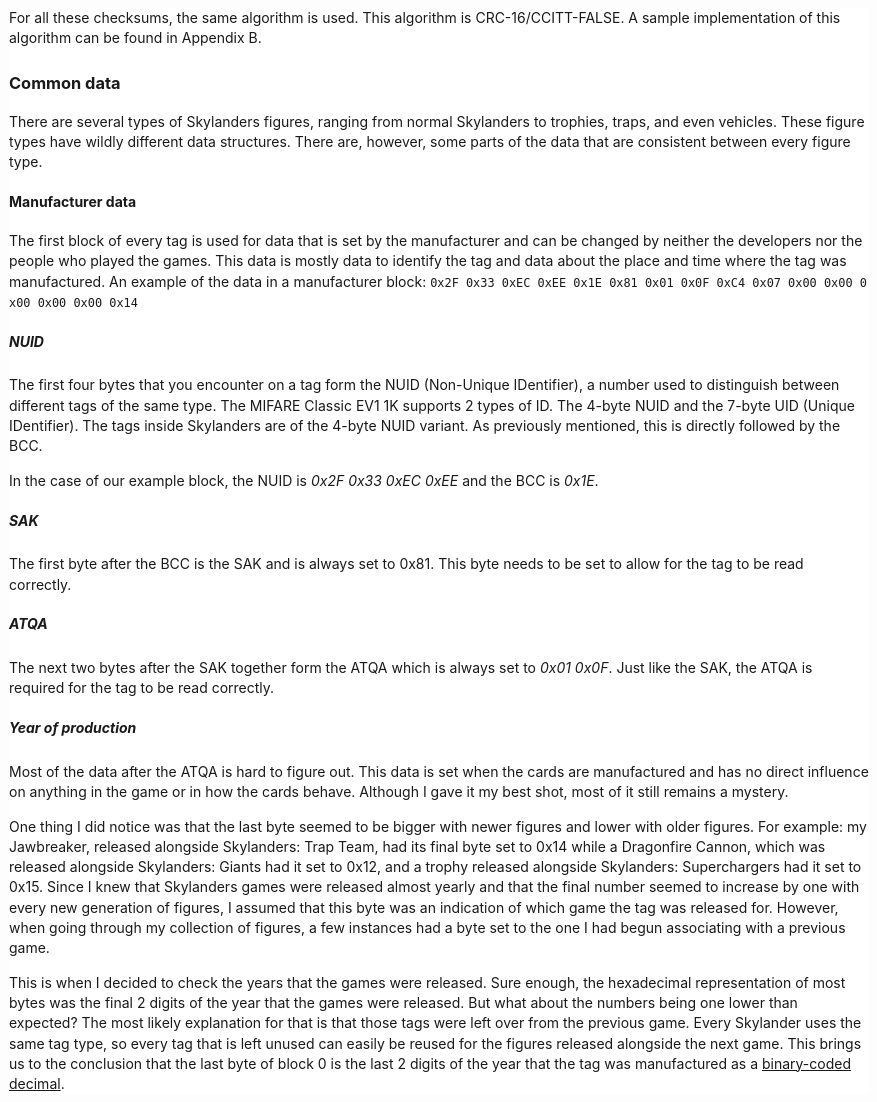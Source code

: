 For all these checksums, the same algorithm is used. This algorithm is CRC-16/CCITT-FALSE. A sample implementation of this algorithm can be found in Appendix B.

### Common data
There are several types of Skylanders figures, ranging from normal Skylanders to trophies, traps, and even vehicles. These figure types have wildly different data structures. There are, however, some parts of the data that are consistent between every figure type.

#### Manufacturer data
The first block of every tag is used for data that is set by the manufacturer and can be changed by neither the developers nor the people who played the games. This data is mostly data to identify the tag and data about the place and time where the tag was manufactured.
An example of the data in a manufacturer block:
`0x2F 0x33 0xEC 0xEE 0x1E 0x81 0x01 0x0F 0xC4 0x07 0x00 0x00 0x00 0x00 0x00 0x14`

##### NUID
The first four bytes that you encounter on a tag form the NUID (Non-Unique IDentifier), a number used to distinguish between different tags of the same type. The MIFARE Classic EV1 1K supports 2 types of ID. The 4-byte NUID and the 7-byte UID (Unique IDentifier). The tags inside Skylanders are of the 4-byte NUID variant. As previously mentioned, this is directly followed by the BCC.

In the case of our example block, the NUID is *0x2F 0x33 0xEC 0xEE* and the BCC is *0x1E*.

##### SAK
The first byte after the BCC is the SAK and is always set to 0x81. This byte needs to be set to allow for the tag to be read correctly.

##### ATQA
The next two bytes after the SAK together form the ATQA which is always set to *0x01 0x0F*. Just like the SAK, the ATQA is required for the tag to be read correctly.

##### Year of production
Most of the data after the ATQA is hard to figure out. This data is set when the cards are manufactured and has no direct influence on anything in the game or in how the cards behave. Although I gave it my best shot, most of it still remains a mystery.

One thing I did notice was that the last byte seemed to be bigger with newer figures and lower with older figures. For example: my Jawbreaker, released alongside Skylanders: Trap Team, had its final byte set to 0x14 while a Dragonfire Cannon, which was released alongside Skylanders: Giants had it set to 0x12, and a trophy released alongside Skylanders: Superchargers had it set to 0x15. Since I knew that Skylanders games were released almost yearly and that the final number seemed to increase by one with every new generation of figures, I assumed that this byte was an indication of which game the tag was released for. However, when going through my collection of figures, a few instances had a byte set to the one I had begun associating with a previous game.

This is when I decided to check the years that the games were released. Sure enough, the hexadecimal representation of most bytes was the final 2 digits of the year that the games were released. But what about the numbers being one lower than expected? The most likely explanation for that is that those tags were left over from the previous game. Every Skylander uses the same tag type, so every tag that is left unused can easily be reused for the figures released alongside the next game. This brings us to the conclusion that the last byte of block 0 is the last 2 digits of the year that the tag was manufactured as a [binary-coded decimal](https://en.wikipedia.org/wiki/Binary-coded_decimal).
